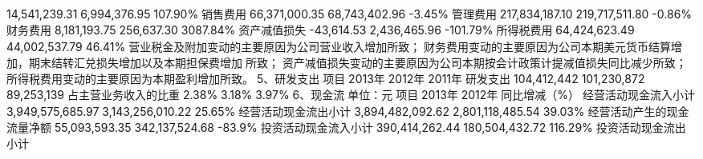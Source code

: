 14,541,239.31
6,994,376.95
107.90%
销售费用
66,371,000.35
68,743,402.96
-3.45%
管理费用
217,834,187.10
219,717,511.80
-0.86%
财务费用
8,181,193.75
256,637.30
3087.84%
资产减值损失
-43,614.53
2,436,465.96
-101.79%
所得税费用
64,424,623.49
44,002,537.79
46.41%
营业税金及附加变动的主要原因为公司营业收入增加所致；
财务费用变动的主要原因为公司本期美元货币结算增加，期末结转汇兑损失增加以及本期担保费增加
所致；
资产减值损失变动的主要原因为公司本期按会计政策计提减值损失同比减少所致；
所得税费用变动的主要原因为本期盈利增加所致。
5、研发支出
项目
2013年
2012年
2011年
研发支出
104,412,442
101,230,872
89,253,139
占主营业务收入的比重
2.38%
3.18%
3.97%
6、现金流
单位：元
项目
2013年
2012年
同比增减（%）
经营活动现金流入小计
3,949,575,685.97
3,143,256,010.22
25.65%
经营活动现金流出小计
3,894,482,092.62
2,801,118,485.54
39.03%
经营活动产生的现金流量净额
55,093,593.35
342,137,524.68
-83.9%
投资活动现金流入小计
390,414,262.44
180,504,432.72
116.29%
投资活动现金流出小计